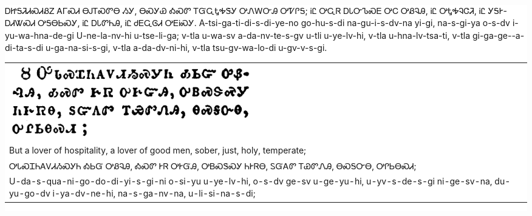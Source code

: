 <tr class="odd">
<td>ᎠᏥᎦᏘᏗᏍᏗᏰᏃ ᎪᎱᏍᏗ ᎾᎫᎢᏍᏛᎾ ᏱᎩ, ᎾᏍᎩᏯ ᎣᏍᏛ ᎢᏳᏩᎿᎭᏕᎩ ᎤᏁᎳᏅᎯ ᎤᏤᎵᎦ; ᎥᏝ ᎤᏩᏒ ᎠᏓᏅᏖᏍᎬ ᎤᏟ ᎤᏰᎸᎯ, ᎥᏝ ᎤᎿᎭᎸᏣᏘ, ᎥᏝ ᎩᎦᎨ-ᎠᏗᏔᏍᏗ ᎤᎦᎾᏏᏍᎩ, ᎥᏝ ᎠᏓᏛᏂᎯ, ᎥᏝ ᏧᎬᏩᎶᏗ ᎤᎬᎥᏍᎩ.</td>
</tr>
<tr class="even">
<td>A-tsi-ga-ti-di-s-di-ye-no go-hu-s-di na-gu-i-s-dv-na yi-gi, na-s-gi-ya o-s-dv i-yu-wa-hna-de-gi U-ne-la-nv-hi u-tse-li-ga; v-tla u-wa-sv a-da-nv-te-s-gv u-tli u-ye-lv-hi, v-tla u-hna-lv-tsa-ti, v-tla gi-ga-ge--a-di-ta-s-di u-ga-na-si-s-gi, v-tla a-da-dv-ni-hi, v-tla tsu-gv-wa-lo-di u-gv-v-s-gi.</td>
</tr>
</tbody>
</table>

<table>
<tbody>
<tr class="odd">
<td><a href="170108.png"><img src="170108.png" width="400" /></a></td>
</tr>
<tr class="even">
<td>But a lover of hospitality, a lover of good men, sober, just, holy, temperate;</td>
</tr>
<tr class="odd">
<td>ᎤᏓᏍᏆᏂᎪᏙᏗᏱᏍᎩᏂ ᎣᏏᏳ ᎤᏰᎸᎯ, ᎣᏍᏛ ᎨᏒ ᎤᎨᏳᎯ, ᎤᏴᏍᏕᏍᎩ ᏂᎨᏒᎾ, ᏚᏳᎪᏛ ᎢᏯᏛᏁᎯ, ᎾᏍᎦᏅᎾ, ᎤᎵᏏᎾᏍᏗ;</td>
</tr>
<tr class="even">
<td>U-da-s-qua-ni-go-do-di-yi-s-gi-ni o-si-yu u-ye-lv-hi, o-s-dv ge-sv u-ge-yu-hi, u-yv-s-de-s-gi ni-ge-sv-na, du-yu-go-dv i-ya-dv-ne-hi, na-s-ga-nv-na, u-li-si-na-s-di;</td>
</tr>
</tbody>
</table>

<table>
<tbody>
<tr class="odd">
